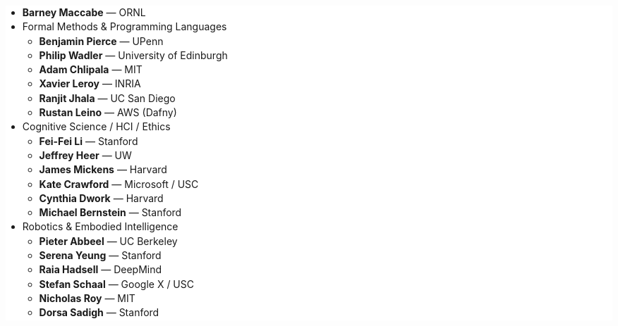   - **Barney Maccabe** — ORNL
- Formal Methods & Programming Languages
  - **Benjamin Pierce** — UPenn
  - **Philip Wadler** — University of Edinburgh
  - **Adam Chlipala** — MIT
  - **Xavier Leroy** — INRIA
  - **Ranjit Jhala** — UC San Diego
  - **Rustan Leino** — AWS (Dafny)
- Cognitive Science / HCI / Ethics
  - **Fei-Fei Li** — Stanford
  - **Jeffrey Heer** — UW
  - **James Mickens** — Harvard
  - **Kate Crawford** — Microsoft / USC
  - **Cynthia Dwork** — Harvard
  - **Michael Bernstein** — Stanford
- Robotics & Embodied Intelligence
  - **Pieter Abbeel** — UC Berkeley
  - **Serena Yeung** — Stanford
  - **Raia Hadsell** — DeepMind
  - **Stefan Schaal** — Google X / USC
  - **Nicholas Roy** — MIT
  - **Dorsa Sadigh** — Stanford
